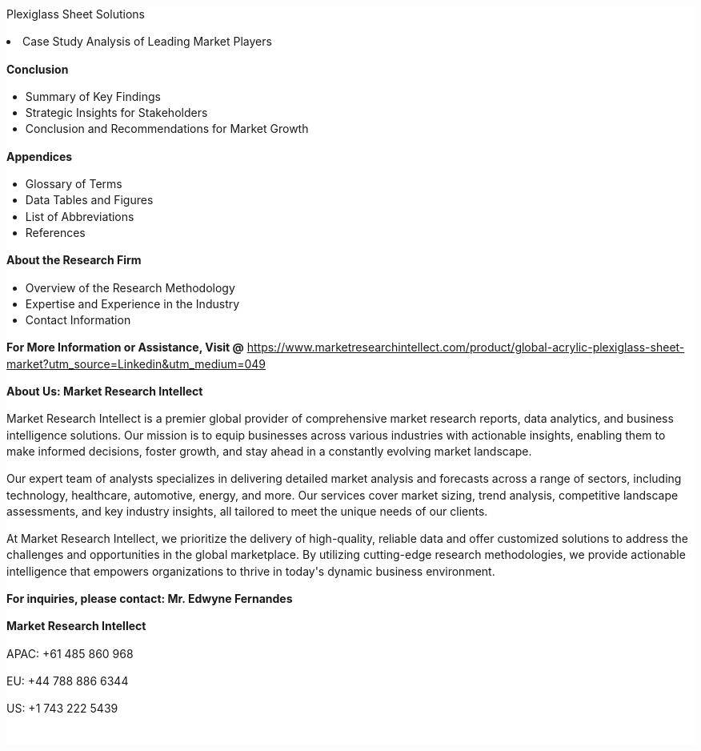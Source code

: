 Plexiglass Sheet Solutions</li><li>Case Study Analysis of Leading Market Players</li></ul><p><strong>Conclusion</strong></p><ul><li>Summary of Key Findings</li><li>Strategic Insights for Stakeholders</li><li>Conclusion and Recommendations for Market Growth</li></ul><p><strong>Appendices</strong></p><ul><li>Glossary of Terms</li><li>Data Tables and Figures</li><li>List of Abbreviations</li><li>References</li></ul><p><strong>About the Research Firm</strong></p><ul><li>Overview of the Research Methodology</li><li>Expertise and Experience in the Industry</li><li>Contact Information</li></ul></div><div class="article-main__content" data-test-id="publishing-text-block"><p><span class="font-[700]"><strong>For More Information or Assistance, Visit @</strong>&nbsp;<a href="https://www.marketresearchintellect.com/product/global-acrylic-plexiglass-sheet-market?utm_source=Linkedin&utm_medium=049">https://www.marketresearchintellect.com/product/global-acrylic-plexiglass-sheet-market?utm_source=Linkedin&utm_medium=049</a></span></p><p><strong>About Us: Market Research Intellect</strong></p><p>Market Research Intellect is a premier global provider of comprehensive market research reports, data analytics, and business intelligence solutions. Our mission is to equip businesses across various industries with actionable insights, enabling them to make informed decisions, foster growth, and stay ahead in a constantly evolving market landscape.</p><p>Our expert team of analysts specializes in delivering detailed market analysis and forecasts across a range of sectors, including technology, healthcare, automotive, energy, and more. Our services cover market sizing, trend analysis, competitive landscape assessments, and key industry insights, all tailored to meet the unique needs of our clients.</p><p>At Market Research Intellect, we prioritize the delivery of high-quality, reliable data and offer customized solutions to address the challenges and opportunities in the global marketplace. By utilizing cutting-edge research methodologies, we provide actionable intelligence that empowers organizations to thrive in today's dynamic business environment.</p><p><strong>For inquiries, please contact: Mr. Edwyne Fernandes</strong></p><p><strong>Market Research Intellect</strong></p><p>APAC: +61 485 860 968</p><p>EU: +44 788 886 6344</p><p>US: +1 743 222 5439</p></div><div class="article-main__content" data-test-id="publishing-text-block">&nbsp;</div>
